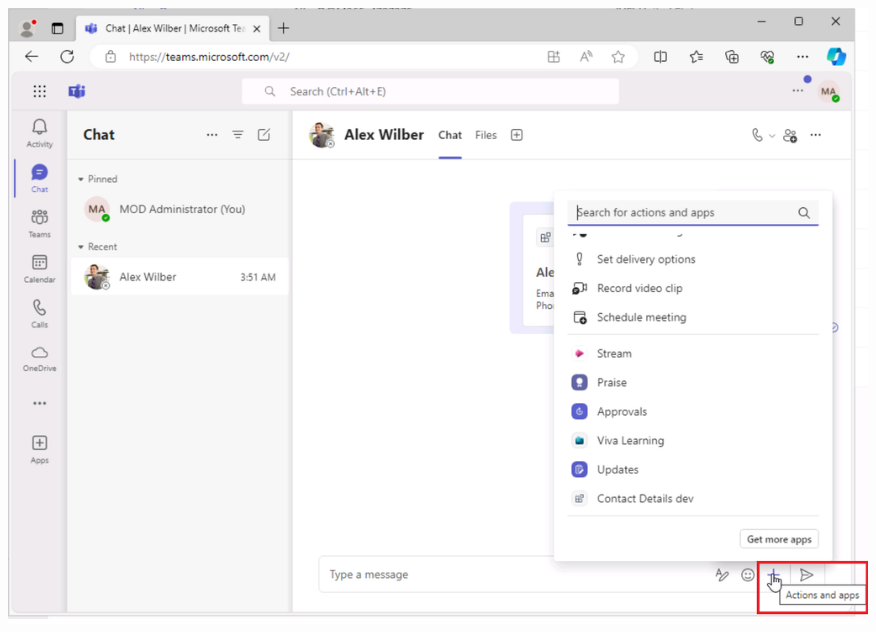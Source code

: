    ![Capture d’écran de l’appel de l’extension de message](../../media/invoke-message-extension.png)
